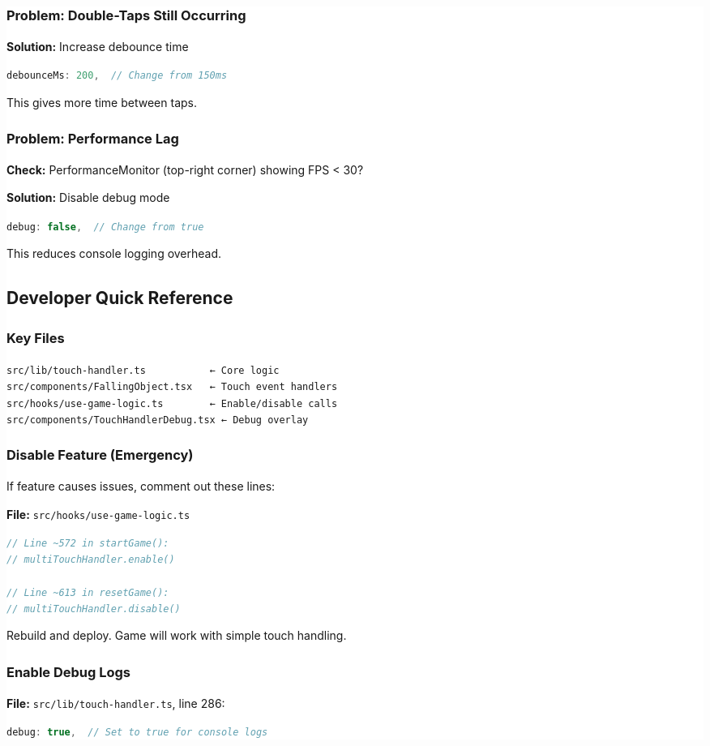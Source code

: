 ### Problem: Double-Taps Still Occurring

**Solution:** Increase debounce time

```typescript
debounceMs: 200,  // Change from 150ms
```

This gives more time between taps.

### Problem: Performance Lag

**Check:** PerformanceMonitor (top-right corner) showing FPS < 30?

**Solution:** Disable debug mode

```typescript
debug: false,  // Change from true
```

This reduces console logging overhead.

## Developer Quick Reference

### Key Files

```
src/lib/touch-handler.ts           ← Core logic
src/components/FallingObject.tsx   ← Touch event handlers
src/hooks/use-game-logic.ts        ← Enable/disable calls
src/components/TouchHandlerDebug.tsx ← Debug overlay
```

### Disable Feature (Emergency)

If feature causes issues, comment out these lines:

**File:** `src/hooks/use-game-logic.ts`

```typescript
// Line ~572 in startGame():
// multiTouchHandler.enable()

// Line ~613 in resetGame():
// multiTouchHandler.disable()
```

Rebuild and deploy. Game will work with simple touch handling.

### Enable Debug Logs

**File:** `src/lib/touch-handler.ts`, line 286:

```typescript
debug: true,  // Set to true for console logs
```
